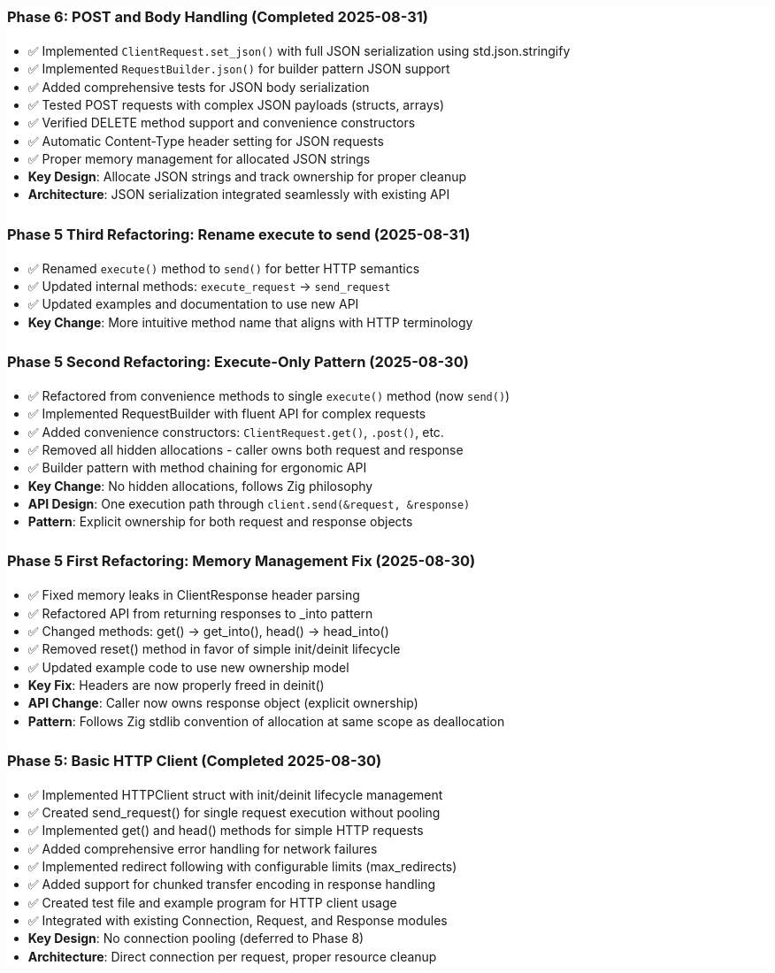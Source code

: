 ### Phase 6: POST and Body Handling (Completed 2025-08-31)
- ✅ Implemented `ClientRequest.set_json()` with full JSON serialization using std.json.stringify
- ✅ Implemented `RequestBuilder.json()` for builder pattern JSON support
- ✅ Added comprehensive tests for JSON body serialization
- ✅ Tested POST requests with complex JSON payloads (structs, arrays)
- ✅ Verified DELETE method support and convenience constructors
- ✅ Automatic Content-Type header setting for JSON requests
- ✅ Proper memory management for allocated JSON strings
- **Key Design**: Allocate JSON strings and track ownership for proper cleanup
- **Architecture**: JSON serialization integrated seamlessly with existing API

### Phase 5 Third Refactoring: Rename execute to send (2025-08-31)
- ✅ Renamed `execute()` method to `send()` for better HTTP semantics
- ✅ Updated internal methods: `execute_request` → `send_request`
- ✅ Updated examples and documentation to use new API
- **Key Change**: More intuitive method name that aligns with HTTP terminology

### Phase 5 Second Refactoring: Execute-Only Pattern (2025-08-30)
- ✅ Refactored from convenience methods to single `execute()` method (now `send()`)
- ✅ Implemented RequestBuilder with fluent API for complex requests
- ✅ Added convenience constructors: `ClientRequest.get()`, `.post()`, etc.
- ✅ Removed all hidden allocations - caller owns both request and response
- ✅ Builder pattern with method chaining for ergonomic API
- **Key Change**: No hidden allocations, follows Zig philosophy
- **API Design**: One execution path through `client.send(&request, &response)`
- **Pattern**: Explicit ownership for both request and response objects

### Phase 5 First Refactoring: Memory Management Fix (2025-08-30)
- ✅ Fixed memory leaks in ClientResponse header parsing
- ✅ Refactored API from returning responses to _into pattern
- ✅ Changed methods: get() → get_into(), head() → head_into()
- ✅ Removed reset() method in favor of simple init/deinit lifecycle
- ✅ Updated example code to use new ownership model
- **Key Fix**: Headers are now properly freed in deinit()
- **API Change**: Caller now owns response object (explicit ownership)
- **Pattern**: Follows Zig stdlib convention of allocation at same scope as deallocation

### Phase 5: Basic HTTP Client (Completed 2025-08-30)
- ✅ Implemented HTTPClient struct with init/deinit lifecycle management
- ✅ Created send_request() for single request execution without pooling
- ✅ Implemented get() and head() methods for simple HTTP requests
- ✅ Added comprehensive error handling for network failures
- ✅ Implemented redirect following with configurable limits (max_redirects)
- ✅ Added support for chunked transfer encoding in response handling
- ✅ Created test file and example program for HTTP client usage
- ✅ Integrated with existing Connection, Request, and Response modules
- **Key Design**: No connection pooling (deferred to Phase 8)
- **Architecture**: Direct connection per request, proper resource cleanup
